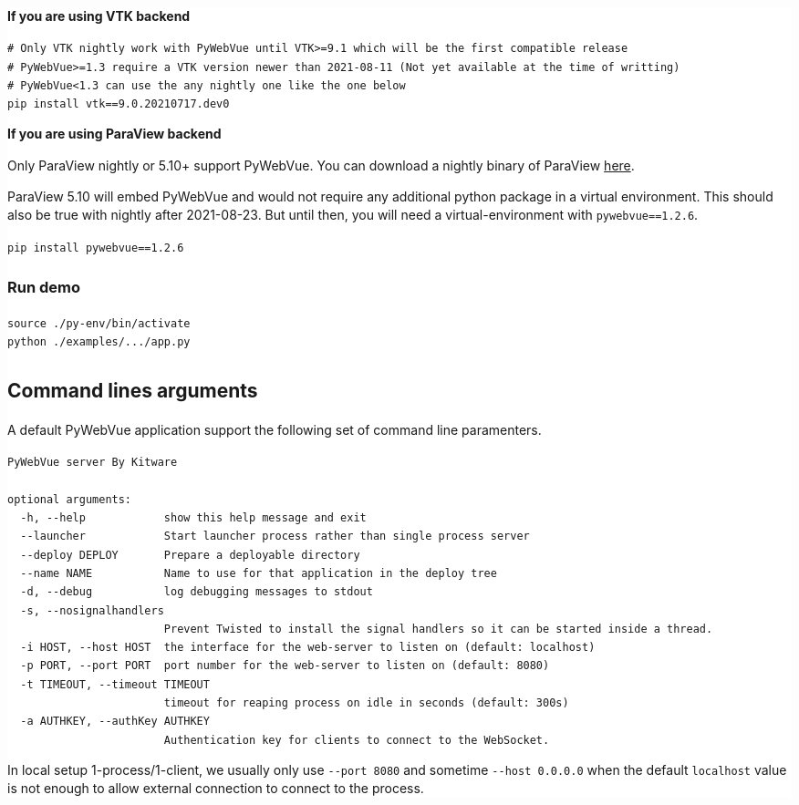 __If you are using VTK backend__

```
# Only VTK nightly work with PyWebVue until VTK>=9.1 which will be the first compatible release
# PyWebVue>=1.3 require a VTK version newer than 2021-08-11 (Not yet available at the time of writting)
# PyWebVue<1.3 can use the any nightly one like the one below
pip install vtk==9.0.20210717.dev0
```

__If you are using ParaView backend__

Only ParaView nightly or 5.10+ support PyWebVue. You can download a nightly binary of ParaView [here](https://www.paraview.org/download/?version=nightly).

ParaView 5.10 will embed PyWebVue and would not require any additional python package in a virtual environment. This should also be true with nightly after 2021-08-23.
But until then, you will need a virtual-environment with `pywebvue==1.2.6`.

```
pip install pywebvue==1.2.6
```

### Run demo

```
source ./py-env/bin/activate
python ./examples/.../app.py
```

## Command lines arguments

A default PyWebVue application support the following set of command line paramenters.

```
PyWebVue server By Kitware

optional arguments:
  -h, --help            show this help message and exit
  --launcher            Start launcher process rather than single process server
  --deploy DEPLOY       Prepare a deployable directory
  --name NAME           Name to use for that application in the deploy tree
  -d, --debug           log debugging messages to stdout
  -s, --nosignalhandlers
                        Prevent Twisted to install the signal handlers so it can be started inside a thread.
  -i HOST, --host HOST  the interface for the web-server to listen on (default: localhost)
  -p PORT, --port PORT  port number for the web-server to listen on (default: 8080)
  -t TIMEOUT, --timeout TIMEOUT
                        timeout for reaping process on idle in seconds (default: 300s)
  -a AUTHKEY, --authKey AUTHKEY
                        Authentication key for clients to connect to the WebSocket.
```

In local setup 1-process/1-client, we usually only use `--port 8080` and sometime `--host 0.0.0.0` when the default `localhost` value is not enough to allow external connection to connect to the process.
